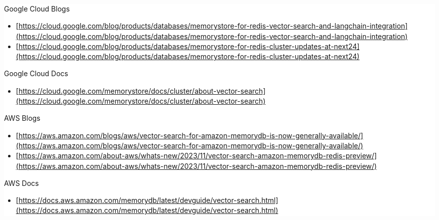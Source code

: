 Google Cloud Blogs

- [https://cloud.google.com/blog/products/databases/memorystore-for-redis-vector-search-and-langchain-integration](https://cloud.google.com/blog/products/databases/memorystore-for-redis-vector-search-and-langchain-integration)  
- [https://cloud.google.com/blog/products/databases/memorystore-for-redis-cluster-updates-at-next24](https://cloud.google.com/blog/products/databases/memorystore-for-redis-cluster-updates-at-next24)

Google Cloud Docs

- [https://cloud.google.com/memorystore/docs/cluster/about-vector-search](https://cloud.google.com/memorystore/docs/cluster/about-vector-search)

AWS Blogs

- [https://aws.amazon.com/blogs/aws/vector-search-for-amazon-memorydb-is-now-generally-available/](https://aws.amazon.com/blogs/aws/vector-search-for-amazon-memorydb-is-now-generally-available/)  
- [https://aws.amazon.com/about-aws/whats-new/2023/11/vector-search-amazon-memorydb-redis-preview/](https://aws.amazon.com/about-aws/whats-new/2023/11/vector-search-amazon-memorydb-redis-preview/)

AWS Docs

- [https://docs.aws.amazon.com/memorydb/latest/devguide/vector-search.html](https://docs.aws.amazon.com/memorydb/latest/devguide/vector-search.html)
